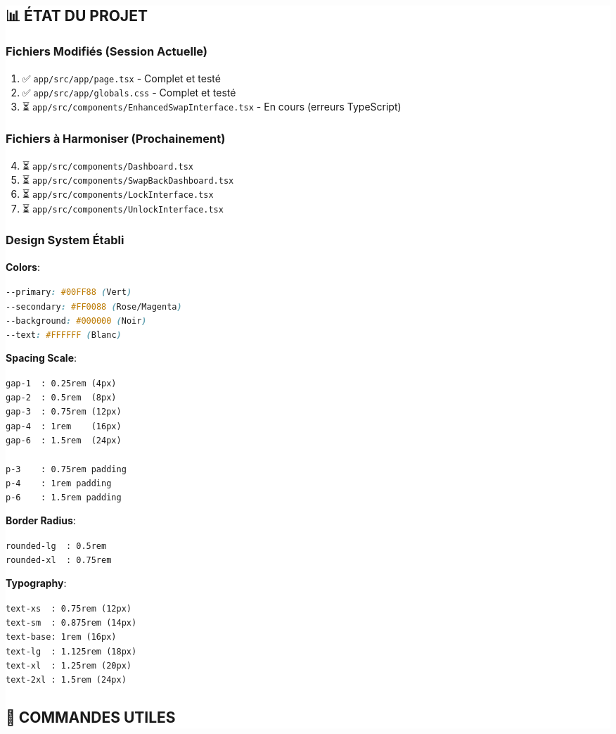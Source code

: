 ## 📊 ÉTAT DU PROJET

### Fichiers Modifiés (Session Actuelle)
1. ✅ `app/src/app/page.tsx` - Complet et testé
2. ✅ `app/src/app/globals.css` - Complet et testé
3. ⏳ `app/src/components/EnhancedSwapInterface.tsx` - En cours (erreurs TypeScript)

### Fichiers à Harmoniser (Prochainement)
4. ⏳ `app/src/components/Dashboard.tsx`
5. ⏳ `app/src/components/SwapBackDashboard.tsx`
6. ⏳ `app/src/components/LockInterface.tsx`
7. ⏳ `app/src/components/UnlockInterface.tsx`

### Design System Établi

**Colors**:
```css
--primary: #00FF88 (Vert)
--secondary: #FF0088 (Rose/Magenta)
--background: #000000 (Noir)
--text: #FFFFFF (Blanc)
```

**Spacing Scale**:
```
gap-1  : 0.25rem (4px)
gap-2  : 0.5rem  (8px)
gap-3  : 0.75rem (12px)
gap-4  : 1rem    (16px)
gap-6  : 1.5rem  (24px)

p-3    : 0.75rem padding
p-4    : 1rem padding
p-6    : 1.5rem padding
```

**Border Radius**:
```
rounded-lg  : 0.5rem
rounded-xl  : 0.75rem
```

**Typography**:
```
text-xs  : 0.75rem (12px)
text-sm  : 0.875rem (14px)
text-base: 1rem (16px)
text-lg  : 1.125rem (18px)
text-xl  : 1.25rem (20px)
text-2xl : 1.5rem (24px)
```

## 🔧 COMMANDES UTILES
